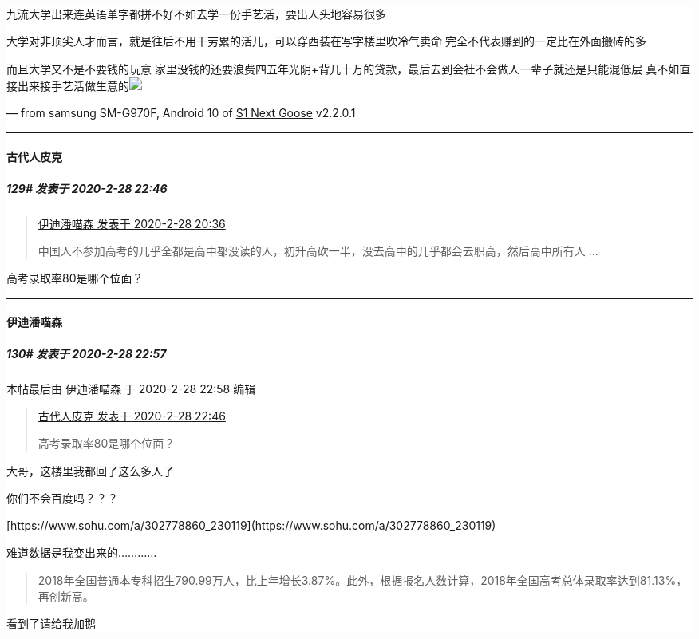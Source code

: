 


九流大学出来连英语单字都拼不好不如去学一份手艺活，要出人头地容易很多

大学对非顶尖人才而言，就是往后不用干劳累的活儿，可以穿西装在写字楼里吹冷气卖命
完全不代表赚到的一定比在外面搬砖的多

而且大学又不是不要钱的玩意
家里没钱的还要浪费四五年光阴+背几十万的贷款，最后去到会社不会做人一辈子就还是只能混低层
真不如直接出来接手艺活做生意的<img src="https://static.saraba1st.com/image/smiley/face2017/067.png" referrerpolicy="no-referrer">

— from samsung SM-G970F, Android 10 of [S1 Next Goose](https://pan.baidu.com/s/1mi43uRm) v2.2.0.1







*****

####  古代人皮克  
##### 129#       发表于 2020-2-28 22:46



<blockquote><a href="httphttps://bbs.saraba1st.com/2b/forum.php?mod=redirect&amp;goto=findpost&amp;pid=46560429&amp;ptid=1916213" target="_blank">伊迪潘喵森 发表于 2020-2-28 20:36</a>

中国人不参加高考的几乎全都是高中都没读的人，初升高砍一半，没去高中的几乎都会去职高，然后高中所有人 ...</blockquote>
高考录取率80是哪个位面？







*****

####  伊迪潘喵森  
##### 130#       发表于 2020-2-28 22:57



 本帖最后由 伊迪潘喵森 于 2020-2-28 22:58 编辑 
<blockquote><a href="httphttps://bbs.saraba1st.com/2b/forum.php?mod=redirect&amp;goto=findpost&amp;pid=46561936&amp;ptid=1916213" target="_blank">古代人皮克 发表于 2020-2-28 22:46</a>

高考录取率80是哪个位面？</blockquote>
大哥，这楼里我都回了这么多人了

你们不会百度吗？？？

[https://www.sohu.com/a/302778860_230119](https://www.sohu.com/a/302778860_230119)


难道数据是我变出来的………… <blockquote>2018年全国普通本专科招生790.99万人，比上年增长3.87%。此外，根据报名人数计算，2018年全国高考总体录取率达到81.13%，再创新高。</blockquote>
看到了请给我加鹅




